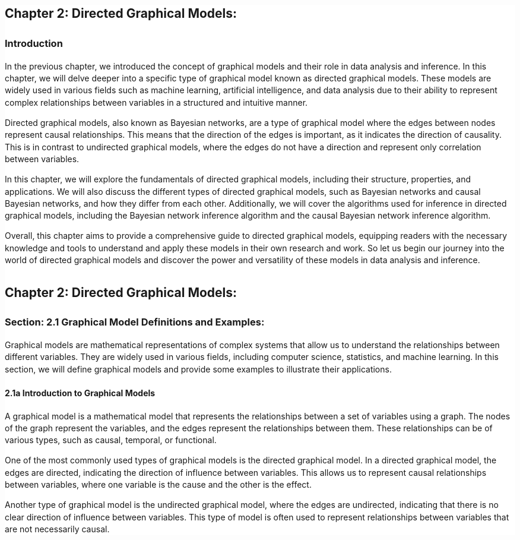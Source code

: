 

## Chapter 2: Directed Graphical Models:

### Introduction

In the previous chapter, we introduced the concept of graphical models and their role in data analysis and inference. In this chapter, we will delve deeper into a specific type of graphical model known as directed graphical models. These models are widely used in various fields such as machine learning, artificial intelligence, and data analysis due to their ability to represent complex relationships between variables in a structured and intuitive manner.

Directed graphical models, also known as Bayesian networks, are a type of graphical model where the edges between nodes represent causal relationships. This means that the direction of the edges is important, as it indicates the direction of causality. This is in contrast to undirected graphical models, where the edges do not have a direction and represent only correlation between variables.

In this chapter, we will explore the fundamentals of directed graphical models, including their structure, properties, and applications. We will also discuss the different types of directed graphical models, such as Bayesian networks and causal Bayesian networks, and how they differ from each other. Additionally, we will cover the algorithms used for inference in directed graphical models, including the Bayesian network inference algorithm and the causal Bayesian network inference algorithm.

Overall, this chapter aims to provide a comprehensive guide to directed graphical models, equipping readers with the necessary knowledge and tools to understand and apply these models in their own research and work. So let us begin our journey into the world of directed graphical models and discover the power and versatility of these models in data analysis and inference.




## Chapter 2: Directed Graphical Models:




### Section: 2.1 Graphical Model Definitions and Examples:

Graphical models are mathematical representations of complex systems that allow us to understand the relationships between different variables. They are widely used in various fields, including computer science, statistics, and machine learning. In this section, we will define graphical models and provide some examples to illustrate their applications.

#### 2.1a Introduction to Graphical Models

A graphical model is a mathematical model that represents the relationships between a set of variables using a graph. The nodes of the graph represent the variables, and the edges represent the relationships between them. These relationships can be of various types, such as causal, temporal, or functional.

One of the most commonly used types of graphical models is the directed graphical model. In a directed graphical model, the edges are directed, indicating the direction of influence between variables. This allows us to represent causal relationships between variables, where one variable is the cause and the other is the effect.

Another type of graphical model is the undirected graphical model, where the edges are undirected, indicating that there is no clear direction of influence between variables. This type of model is often used to represent relationships between variables that are not necessarily causal.
